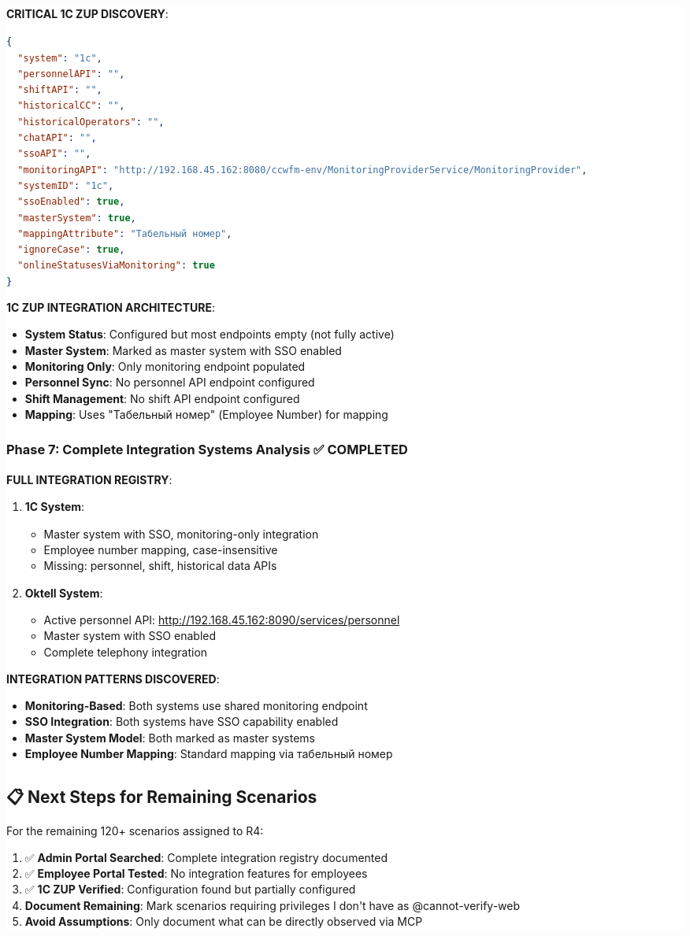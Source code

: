 **CRITICAL 1C ZUP DISCOVERY**:
```json
{
  "system": "1с",
  "personnelAPI": "",
  "shiftAPI": "",
  "historicalCC": "",
  "historicalOperators": "",
  "chatAPI": "",
  "ssoAPI": "",
  "monitoringAPI": "http://192.168.45.162:8080/ccwfm-env/MonitoringProviderService/MonitoringProvider",
  "systemID": "1с",
  "ssoEnabled": true,
  "masterSystem": true,
  "mappingAttribute": "Табельный номер",
  "ignoreCase": true,
  "onlineStatusesViaMonitoring": true
}
```

**1C ZUP INTEGRATION ARCHITECTURE**:
- **System Status**: Configured but most endpoints empty (not fully active)
- **Master System**: Marked as master system with SSO enabled
- **Monitoring Only**: Only monitoring endpoint populated
- **Personnel Sync**: No personnel API endpoint configured
- **Shift Management**: No shift API endpoint configured
- **Mapping**: Uses "Табельный номер" (Employee Number) for mapping

### Phase 7: Complete Integration Systems Analysis ✅ COMPLETED

**FULL INTEGRATION REGISTRY**:
1. **1C System**: 
   - Master system with SSO, monitoring-only integration
   - Employee number mapping, case-insensitive
   - Missing: personnel, shift, historical data APIs
   
2. **Oktell System**:
   - Active personnel API: http://192.168.45.162:8090/services/personnel
   - Master system with SSO enabled
   - Complete telephony integration

**INTEGRATION PATTERNS DISCOVERED**:
- **Monitoring-Based**: Both systems use shared monitoring endpoint
- **SSO Integration**: Both systems have SSO capability enabled  
- **Master System Model**: Both marked as master systems
- **Employee Number Mapping**: Standard mapping via табельный номер

## 📋 Next Steps for Remaining Scenarios

For the remaining 120+ scenarios assigned to R4:
1. ✅ **Admin Portal Searched**: Complete integration registry documented
2. ✅ **Employee Portal Tested**: No integration features for employees  
3. ✅ **1C ZUP Verified**: Configuration found but partially configured
4. **Document Remaining**: Mark scenarios requiring privileges I don't have as @cannot-verify-web
5. **Avoid Assumptions**: Only document what can be directly observed via MCP
